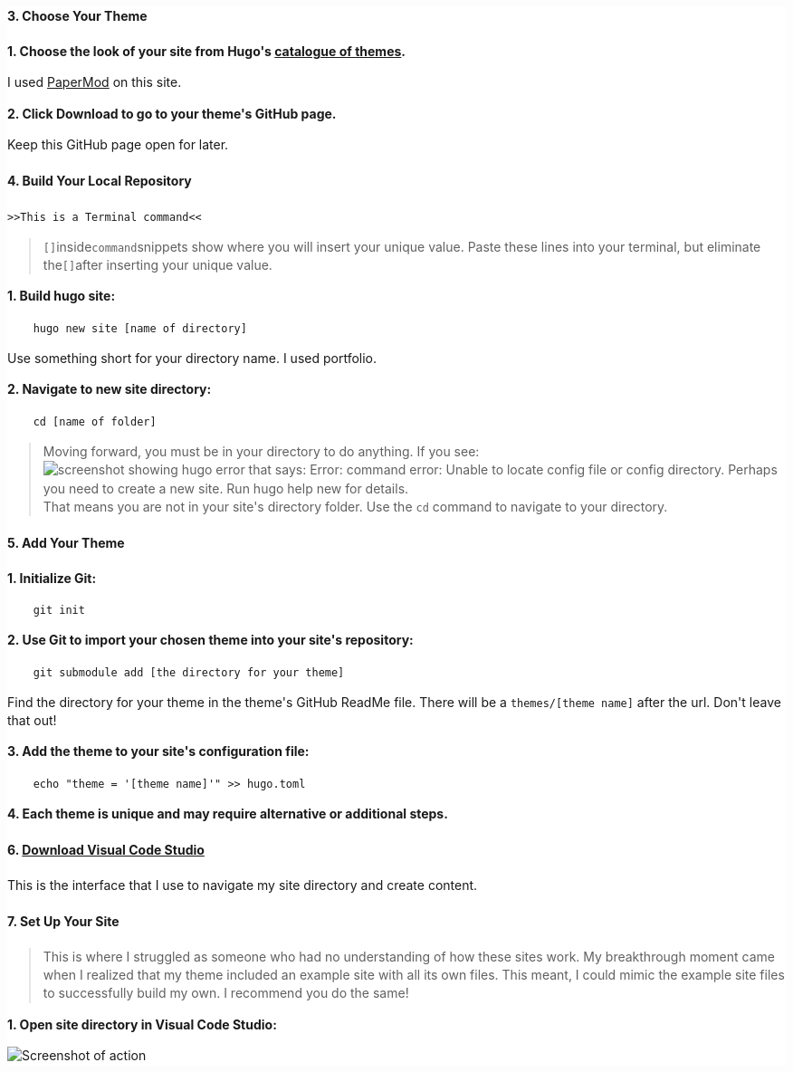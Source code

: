 #### 3. Choose Your Theme
    
**1. Choose the look of your site from Hugo's [catalogue of themes](https://themes.gohugo.io).**

I used [PaperMod](https://themes.gohugo.io/themes/hugo-papermod/) on this site.

**2. Click Download to go to your theme's GitHub page.**

Keep this GitHub page open for later.

#### 4. Build Your Local Repository
    >>This is a Terminal command<<
> `[]`inside`command`snippets show where you will insert your unique value. Paste these lines into your terminal, but eliminate the`[]`after inserting your unique value.
   
**1. Build hugo site:**
   
        hugo new site [name of directory]
Use something short for your directory name. I used portfolio.
   
**2. Navigate to new site directory:**
   
        cd [name of folder]
> Moving forward, you must be in your directory to do anything. If you see:
![screenshot showing hugo error that says: Error: command error: Unable to locate config file or config directory. Perhaps you need to create a new site. Run `hugo help new` for details.](/images/hugoNoDirectoryError.png) 
>That means you are not in your site's directory folder. Use the `cd` command to navigate to your directory.

#### 5. Add Your Theme
   **1. Initialize Git:**
   
        git init
   
   **2. Use Git to import your chosen theme into your site's repository:** 
   
        git submodule add [the directory for your theme]
Find the directory for your theme in the theme's GitHub ReadMe file. There will be a `themes/[theme name]` after the url. Don't leave that out!
   
   **3. Add the theme to your site's configuration file:**
    
        echo "theme = '[theme name]'" >> hugo.toml
   **4. Each theme is unique and may require alternative or additional steps.**

#### 6. [Download Visual Code Studio](https://code.visualstudio.com/download)
This is the interface that I use to navigate my site directory and create content.

#### 7. Set Up Your Site
>This is where I struggled as someone who had no understanding of how these sites work. My breakthrough moment came when I realized that my theme included an example site with all its own files. This meant, I could mimic the example site files to successfully build my own. I recommend you do the same!
   
   **1. Open site directory in Visual Code Studio:**
   
   ![Screenshot of action](/images/openVSCodeFile.png)
